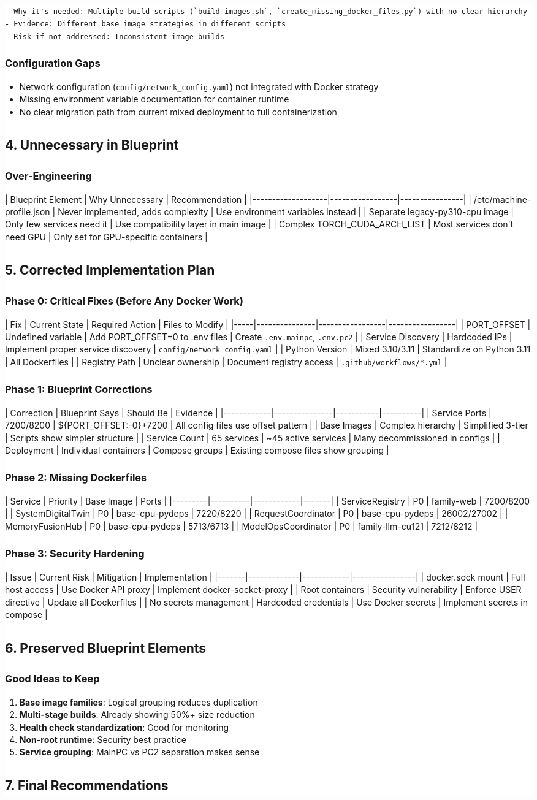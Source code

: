    - Why it's needed: Multiple build scripts (`build-images.sh`, `create_missing_docker_files.py`) with no clear hierarchy
    - Evidence: Different base image strategies in different scripts
    - Risk if not addressed: Inconsistent image builds

### Configuration Gaps

- Network configuration (`config/network_config.yaml`) not integrated with Docker strategy
- Missing environment variable documentation for container runtime
- No clear migration path from current mixed deployment to full containerization

## 4. Unnecessary in Blueprint

### Over-Engineering

| Blueprint Element | Why Unnecessary | Recommendation | |-------------------|-----------------|----------------| | /etc/machine-profile.json | Never implemented, adds complexity | Use environment variables instead | | Separate legacy-py310-cpu image | Only few services need it | Use compatibility layer in main image | | Complex TORCH_CUDA_ARCH_LIST | Most services don't need GPU | Only set for GPU-specific containers |

## 5. Corrected Implementation Plan

### Phase 0: Critical Fixes (Before Any Docker Work)

| Fix | Current State | Required Action | Files to Modify | |-----|---------------|-----------------|-----------------| | PORT_OFFSET | Undefined variable | Add PORT_OFFSET=0 to .env files | Create `.env.mainpc`, `.env.pc2` | | Service Discovery | Hardcoded IPs | Implement proper service discovery | `config/network_config.yaml` | | Python Version | Mixed 3.10/3.11 | Standardize on Python 3.11 | All Dockerfiles | | Registry Path | Unclear ownership | Document registry access | `.github/workflows/*.yml` |

### Phase 1: Blueprint Corrections

| Correction | Blueprint Says | Should Be | Evidence | |------------|---------------|-----------|----------| | Service Ports | 7200/8200 | ${PORT_OFFSET:-0}+7200 | All config files use offset pattern | | Base Images | Complex hierarchy | Simplified 3-tier | Scripts show simpler structure | | Service Count | 65 services | ~45 active services | Many decommissioned in configs | | Deployment | Individual containers | Compose groups | Existing compose files show grouping |

### Phase 2: Missing Dockerfiles

| Service | Priority | Base Image | Ports | |---------|----------|------------|-------| | ServiceRegistry | P0 | family-web | 7200/8200 | | SystemDigitalTwin | P0 | base-cpu-pydeps | 7220/8220 | | RequestCoordinator | P0 | base-cpu-pydeps | 26002/27002 | | MemoryFusionHub | P0 | base-cpu-pydeps | 5713/6713 | | ModelOpsCoordinator | P0 | family-llm-cu121 | 7212/8212 |

### Phase 3: Security Hardening

| Issue | Current Risk | Mitigation | Implementation | |-------|-------------|------------|----------------| | docker.sock mount | Full host access | Use Docker API proxy | Implement docker-socket-proxy | | Root containers | Security vulnerability | Enforce USER directive | Update all Dockerfiles | | No secrets management | Hardcoded credentials | Use Docker secrets | Implement secrets in compose |

## 6. Preserved Blueprint Elements

### Good Ideas to Keep

1. **Base image families**: Logical grouping reduces duplication
2. **Multi-stage builds**: Already showing 50%+ size reduction
3. **Health check standardization**: Good for monitoring
4. **Non-root runtime**: Security best practice
5. **Service grouping**: MainPC vs PC2 separation makes sense

## 7. Final Recommendations
